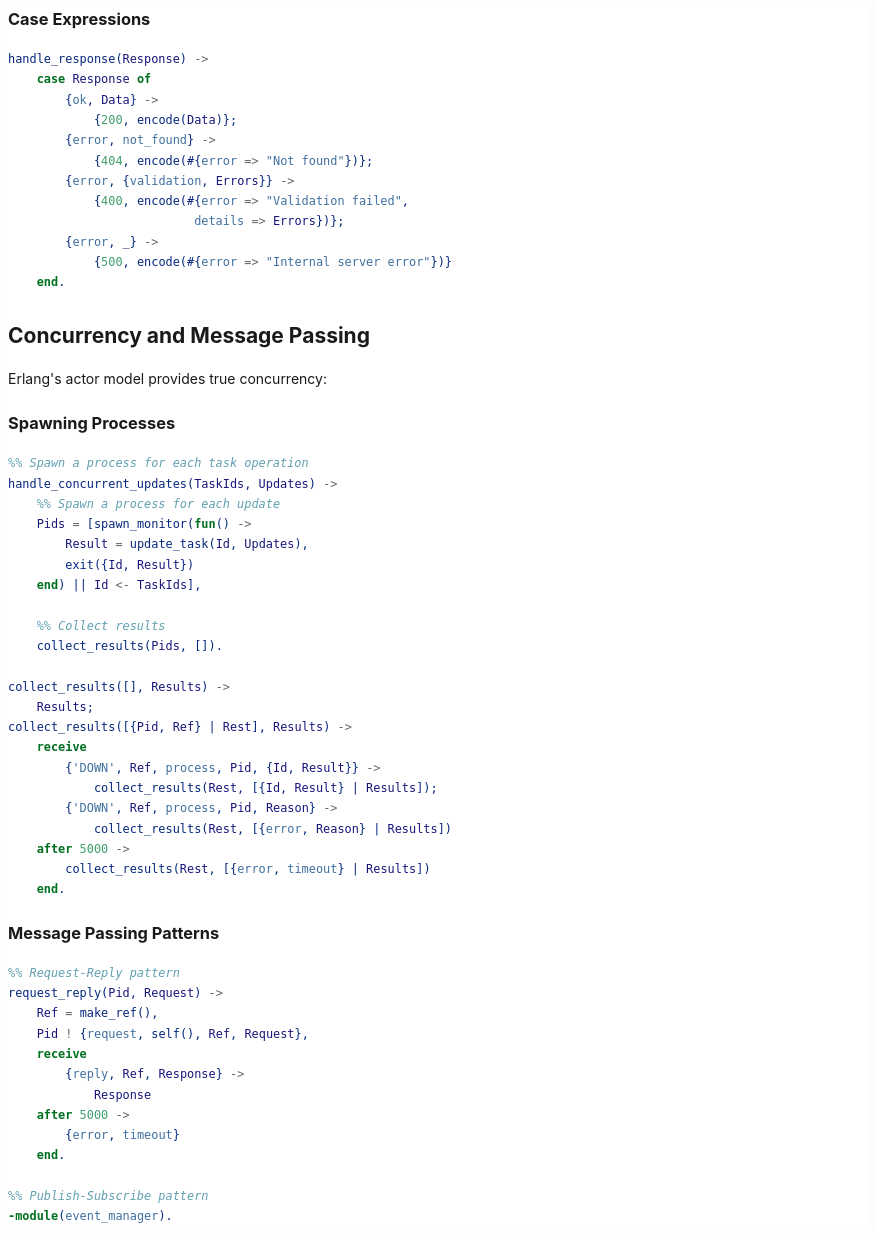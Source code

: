 ### Case Expressions

```erlang
handle_response(Response) ->
    case Response of
        {ok, Data} ->
            {200, encode(Data)};
        {error, not_found} ->
            {404, encode(#{error => "Not found"})};
        {error, {validation, Errors}} ->
            {400, encode(#{error => "Validation failed", 
                          details => Errors})};
        {error, _} ->
            {500, encode(#{error => "Internal server error"})}
    end.
```

## Concurrency and Message Passing

Erlang's actor model provides true concurrency:

### Spawning Processes

```erlang
%% Spawn a process for each task operation
handle_concurrent_updates(TaskIds, Updates) ->
    %% Spawn a process for each update
    Pids = [spawn_monitor(fun() -> 
        Result = update_task(Id, Updates),
        exit({Id, Result})
    end) || Id <- TaskIds],
    
    %% Collect results
    collect_results(Pids, []).

collect_results([], Results) ->
    Results;
collect_results([{Pid, Ref} | Rest], Results) ->
    receive
        {'DOWN', Ref, process, Pid, {Id, Result}} ->
            collect_results(Rest, [{Id, Result} | Results]);
        {'DOWN', Ref, process, Pid, Reason} ->
            collect_results(Rest, [{error, Reason} | Results])
    after 5000 ->
        collect_results(Rest, [{error, timeout} | Results])
    end.
```

### Message Passing Patterns

```erlang
%% Request-Reply pattern
request_reply(Pid, Request) ->
    Ref = make_ref(),
    Pid ! {request, self(), Ref, Request},
    receive
        {reply, Ref, Response} ->
            Response
    after 5000 ->
        {error, timeout}
    end.

%% Publish-Subscribe pattern
-module(event_manager).
```